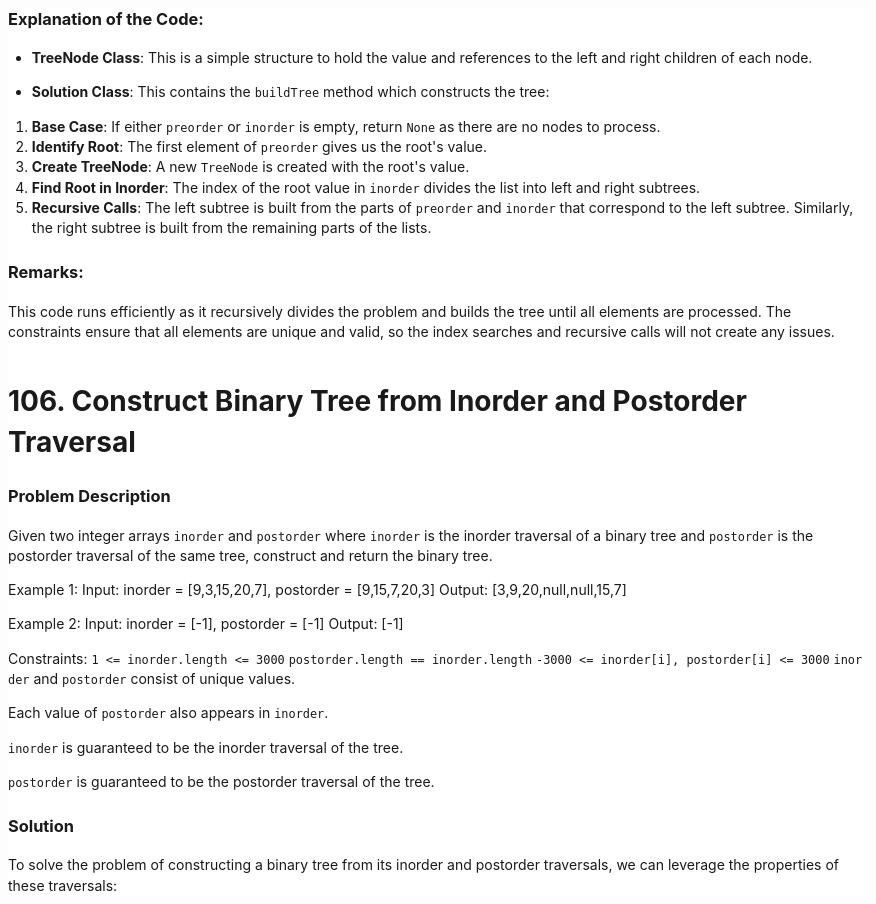 ```python
```

### Explanation of the Code:

- **TreeNode Class**: This is a simple structure to hold the value and references to the left and right children of each node.
  
- **Solution Class**: This contains the `buildTree` method which constructs the tree:

1. **Base Case**: If either `preorder` or `inorder` is empty, return `None` as there are no nodes to process.
2. **Identify Root**: The first element of `preorder` gives us the root's value.
3. **Create TreeNode**: A new `TreeNode` is created with the root's value.
4. **Find Root in Inorder**: The index of the root value in `inorder` divides the list into left and right subtrees.
5. **Recursive Calls**: The left subtree is built from the parts of `preorder` and `inorder` that correspond to the left subtree. Similarly, the right subtree is built from the remaining parts of the lists.

### Remarks:
This code runs efficiently as it recursively divides the problem and builds the tree until all elements are processed. The constraints ensure that all elements are unique and valid, so the index searches and recursive calls will not create any issues.

# 106. Construct Binary Tree from Inorder and Postorder Traversal

### Problem Description 
Given two integer arrays `inorder` and `postorder` where `inorder` is the inorder traversal of a binary tree and `postorder` is the postorder traversal of the same tree, construct and return the binary tree.


Example 1:
Input: inorder = [9,3,15,20,7], postorder = [9,15,7,20,3]
Output: [3,9,20,null,null,15,7]

Example 2:
Input: inorder = [-1], postorder = [-1]
Output: [-1]

Constraints:
`1 <= inorder.length <= 3000`
`postorder.length == inorder.length`
`-3000 <= inorder[i], postorder[i] <= 3000`
`inorder` and `postorder` consist of unique values.

Each value of `postorder` also appears in `inorder`.

`inorder` is guaranteed to be the inorder traversal of the tree.

`postorder` is guaranteed to be the postorder traversal of the tree.

### Solution 
 To solve the problem of constructing a binary tree from its inorder and postorder traversals, we can leverage the properties of these traversals:
